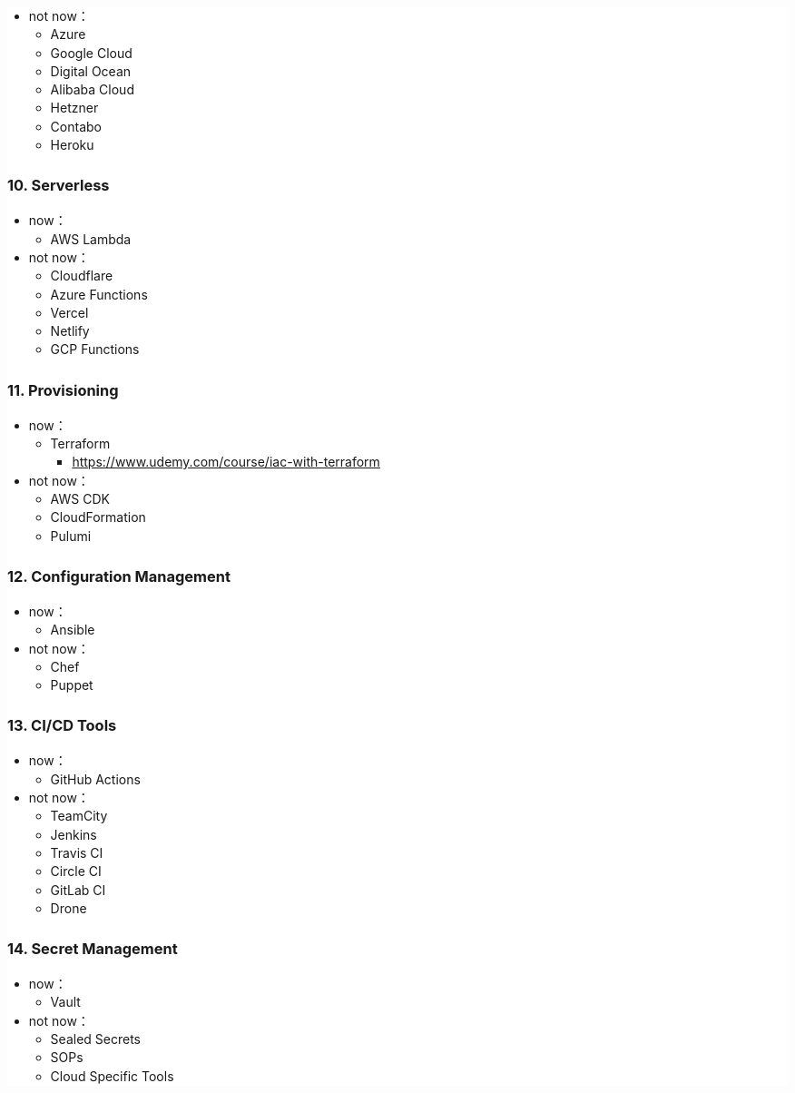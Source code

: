 - not now：
   - Azure
   - Google Cloud
   - Digital Ocean
   - Alibaba Cloud
   - Hetzner
   - Contabo
   - Heroku

### 10. Serverless
 - now：
   - AWS Lambda
 - not now：
   - Cloudflare
   - Azure Functions
   - Vercel
   - Netlify
   - GCP Functions

### 11. Provisioning
 - now：
   - Terraform
     - https://www.udemy.com/course/iac-with-terraform
 - not now：
   - AWS CDK
   - CloudFormation
   - Pulumi

### 12. Configuration Management
 - now：
   - Ansible
 - not now：
   - Chef
   - Puppet

### 13. CI/CD Tools
 - now：
   - GitHub Actions
 - not now：
   - TeamCity
   - Jenkins
   - Travis CI
   - Circle CI
   - GitLab CI
   - Drone

### 14. Secret Management
 - now：
   - Vault
 - not now：
   - Sealed Secrets
   - SOPs
   - Cloud Specific Tools

